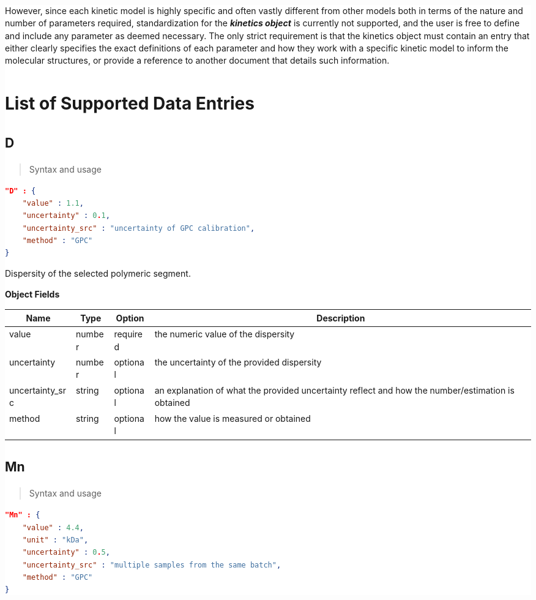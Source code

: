 However, since each kinetic model is highly specific and often vastly different from other models both in terms of the nature and number of parameters required, standardization for the ***kinetics object*** is currently not supported, and the user is free to define and include any parameter as deemed necessary. The only strict requirement is that the kinetics object must contain an entry that either clearly specifies the exact definitions of each parameter and how they work with a specific kinetic model to inform the molecular structures, or provide a reference to another document that details such information.



# List of Supported Data Entries

## D

> Syntax and usage

```json
"D" : {
    "value" : 1.1,
    "uncertainty" : 0.1,
    "uncertainty_src" : "uncertainty of GPC calibration",
    "method" : "GPC"
}
```

Dispersity of the selected polymeric segment.

**Object Fields**

| Name            | Type   | Option   | Description                                                  |
| --------------- | ------ | -------- | ------------------------------------------------------------ |
| value           | number | required | the numeric value of the dispersity                          |
| uncertainty     | number | optional | the uncertainty of the provided dispersity                   |
| uncertainty_src | string | optional | an explanation of what the provided uncertainty reflect and how the number/estimation is obtained |
| method          | string | optional | how the value is measured or obtained                        |



## Mn

> Syntax and usage

```json
"Mn" : {
    "value" : 4.4,
    "unit" : "kDa",
    "uncertainty" : 0.5,
    "uncertainty_src" : "multiple samples from the same batch",
    "method" : "GPC"
}
```
